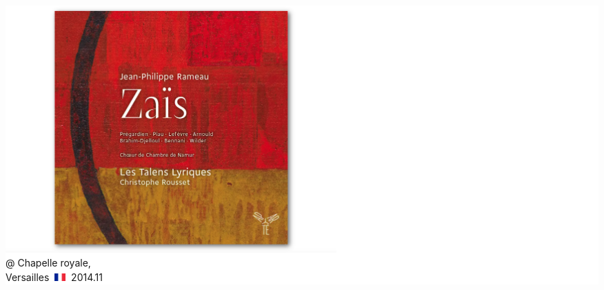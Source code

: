 <img src="/assets/img/albums/rousset-rameau-zais.png" width="480"> </a> <br>
@ Chapelle royale, <br>
Versailles &nbsp;<img src="/assets/img/flags/fr.png" height="10.5" width="16"/>&nbsp; 2014.11
</p>

<p class="alb">
<a href="https://www.youtube.com/watch?v=e8HAg_4IOx8&list=OLAK5uy_k-1tRniBgRYqZkeOsM-2PvnwZYg3y9QIc&index=3">